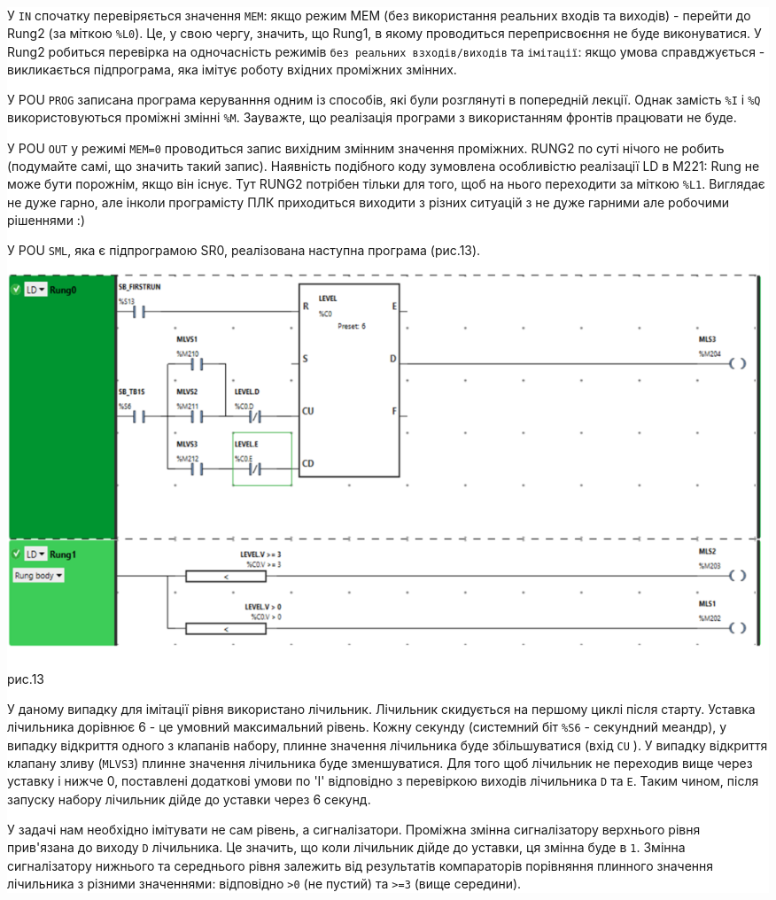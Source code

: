 У `IN` спочатку перевіряється значення `MEM`: якщо режим MEM (без використання реальних входів та виходів) - перейти до Rung2 (за міткою `%L0`). Це, у свою чергу, значить, що Rung1, в якому проводиться переприсвоєння не буде виконуватися. У Rung2 робиться перевірка на  одночасність режимів `без реальних взходів/виходів` та `імітації`: якщо умова справджується - викликається підпрограма, яка імітує роботу вхідних проміжних змінних.

У POU `PROG` записана програма керуванння одним із способів, які були розглянуті в попередній лекції. Однак замість `%I` і `%Q` використовуються проміжні змінні `%M`. Зауважте, що реалізація програми з використанням фронтів працювати не буде.

У POU `OUT` у режимі `MEM=0` проводиться запис вихідним змінним значення проміжних. RUNG2 по суті нічого не робить (подумайте самі, що значить такий запис). Наявність подібного коду зумовлена  особливістю реалізації LD в M221: Rung не може бути порожнім, якщо він існує. Тут RUNG2 потрібен тільки для того, щоб на нього переходити за міткою `%L1`. Виглядає не дуже гарно, але інколи програмісту ПЛК приходиться виходити з різних ситуацій з не дуже гарними але робочими рішеннями :) 

У POU `SML`, яка є підпрограмою SR0, реалізована наступна програма (рис.13). 

![](mediam221/7.png) 

 рис.13

У даному випадку для імітації рівня використано лічильник. Лічильник скидується на першому циклі після старту. Уставка лічильника дорівнює 6 - це умовний максимальний рівень. Кожну секунду (системний біт `%S6` - секундний меандр), у випадку відкриття одного з клапанів набору, плинне значення лічильника буде збільшуватися (вхід `CU` ). У випадку відкриття клапану зливу (`MLVS3`) плинне значення лічильника буде зменшуватися. Для того щоб лічильник не переходив вище через уставку і  нижче 0, поставлені додаткові умови по 'І' відповідно з перевіркою виходів лічильника `D` та `E`. Таким чином, після запуску набору лічильник дійде до уставки через 6 секунд. 

У задачі нам необхідно імітувати не сам рівень, а сигналізатори. Проміжна змінна сигналізатору верхнього рівня прив'язана до виходу `D` лічильника. Це значить, що коли лічильник дійде до уставки, ця змінна буде в `1`. Змінна сигналізатору нижнього та середнього рівня залежить від результатів компараторів порівняння плинного значення лічильника з різними значеннями: відповідно `>0` (не пустий) та `>=3` (вище середини).     

